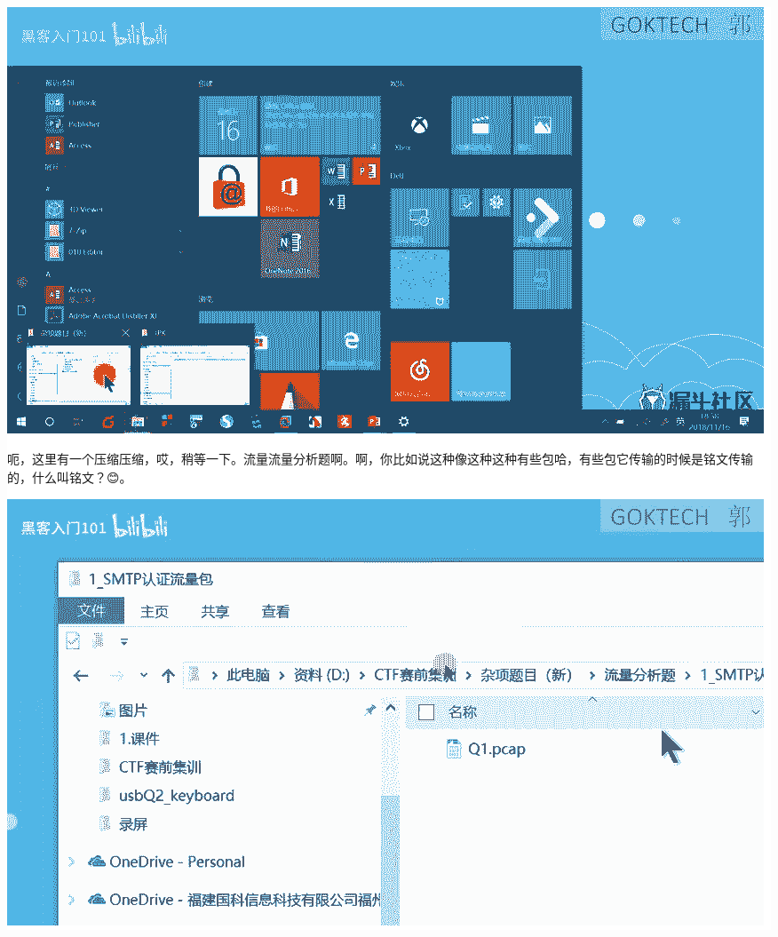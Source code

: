 ![](img/3179e83078da5a0852bf8144605437ab_2.png)

呃，这里有一个压缩压缩，哎，稍等一下。流量流量分析题啊。啊，你比如说这种像这种这种有些包哈，有些包它传输的时候是铭文传输的，什么叫铭文？😊。



![](img/3179e83078da5a0852bf8144605437ab_4.png)
